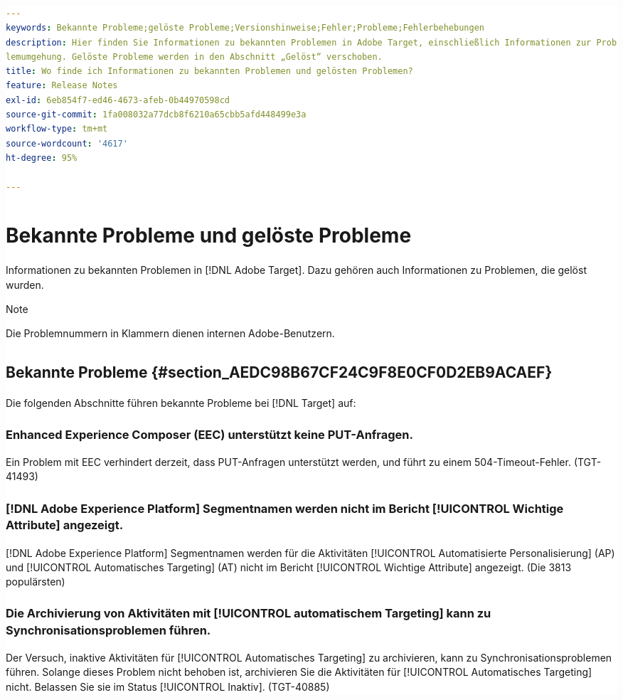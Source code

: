 ```yaml
---
keywords: Bekannte Probleme;gelöste Probleme;Versionshinweise;Fehler;Probleme;Fehlerbehebungen
description: Hier finden Sie Informationen zu bekannten Problemen in Adobe Target, einschließlich Informationen zur Problemumgehung. Gelöste Probleme werden in den Abschnitt „Gelöst“ verschoben.
title: Wo finde ich Informationen zu bekannten Problemen und gelösten Problemen?
feature: Release Notes
exl-id: 6eb854f7-ed46-4673-afeb-0b44970598cd
source-git-commit: 1fa008032a77dcb8f6210a65cbb5afd448499e3a
workflow-type: tm+mt
source-wordcount: '4617'
ht-degree: 95%

---
```


# Bekannte Probleme und gelöste Probleme

Informationen zu bekannten Problemen in [!DNL Adobe Target]. Dazu gehören auch Informationen zu Problemen, die gelöst wurden.

>[!NOTE]
>
>Die Problemnummern in Klammern dienen internen Adobe-Benutzern.

## Bekannte Probleme {#section_AEDC98B67CF24C9F8E0CF0D2EB9ACAEF}

Die folgenden Abschnitte führen bekannte Probleme bei [!DNL Target] auf:

### Enhanced Experience Composer (EEC) unterstützt keine PUT-Anfragen.

Ein Problem mit EEC verhindert derzeit, dass PUT-Anfragen unterstützt werden, und führt zu einem 504-Timeout-Fehler. (TGT-41493)

### [!DNL Adobe Experience Platform] Segmentnamen werden nicht im Bericht [!UICONTROL Wichtige Attribute] angezeigt.

[!DNL Adobe Experience Platform] Segmentnamen werden für die Aktivitäten [!UICONTROL Automatisierte Personalisierung] (AP) und [!UICONTROL Automatisches Targeting] (AT) nicht im Bericht [!UICONTROL Wichtige Attribute] angezeigt. (Die 3813 populärsten)

### Die Archivierung von Aktivitäten mit [!UICONTROL automatischem Targeting] kann zu Synchronisationsproblemen führen.

Der Versuch, inaktive Aktivitäten für [!UICONTROL Automatisches Targeting] zu archivieren, kann zu Synchronisationsproblemen führen. Solange dieses Problem nicht behoben ist, archivieren Sie die Aktivitäten für [!UICONTROL Automatisches Targeting] nicht. Belassen Sie sie im Status [!UICONTROL Inaktiv]. (TGT-40885)
